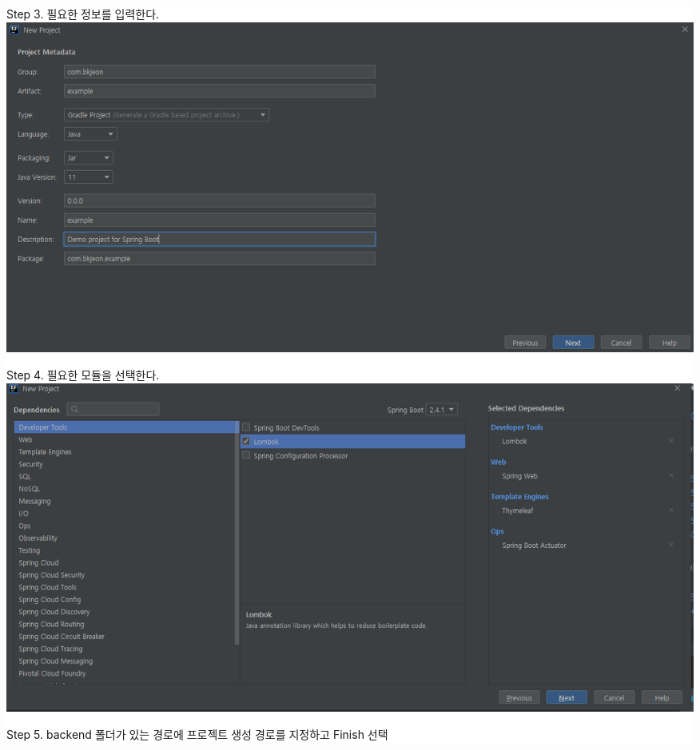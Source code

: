 Step 3. 필요한 정보를 입력한다.
![3.png](docs/img/3.PNG)

Step 4. 필요한 모듈을 선택한다.
![4.png](docs/img/4.PNG)

Step 5. backend 폴더가 있는 경로에 프로젝트 생성 경로를 지정하고 Finish 선택